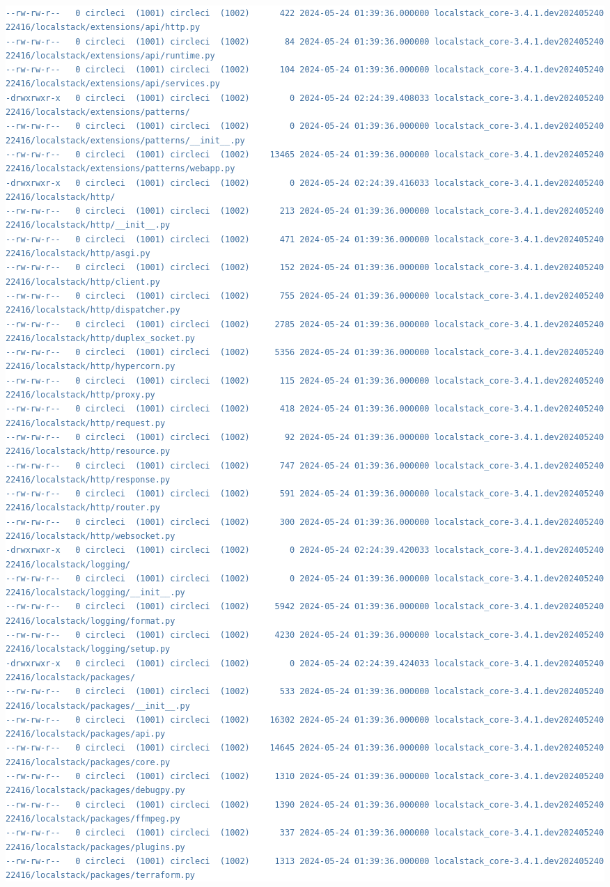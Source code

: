 ```diff
--rw-rw-r--   0 circleci  (1001) circleci  (1002)      422 2024-05-24 01:39:36.000000 localstack_core-3.4.1.dev20240524022416/localstack/extensions/api/http.py
--rw-rw-r--   0 circleci  (1001) circleci  (1002)       84 2024-05-24 01:39:36.000000 localstack_core-3.4.1.dev20240524022416/localstack/extensions/api/runtime.py
--rw-rw-r--   0 circleci  (1001) circleci  (1002)      104 2024-05-24 01:39:36.000000 localstack_core-3.4.1.dev20240524022416/localstack/extensions/api/services.py
-drwxrwxr-x   0 circleci  (1001) circleci  (1002)        0 2024-05-24 02:24:39.408033 localstack_core-3.4.1.dev20240524022416/localstack/extensions/patterns/
--rw-rw-r--   0 circleci  (1001) circleci  (1002)        0 2024-05-24 01:39:36.000000 localstack_core-3.4.1.dev20240524022416/localstack/extensions/patterns/__init__.py
--rw-rw-r--   0 circleci  (1001) circleci  (1002)    13465 2024-05-24 01:39:36.000000 localstack_core-3.4.1.dev20240524022416/localstack/extensions/patterns/webapp.py
-drwxrwxr-x   0 circleci  (1001) circleci  (1002)        0 2024-05-24 02:24:39.416033 localstack_core-3.4.1.dev20240524022416/localstack/http/
--rw-rw-r--   0 circleci  (1001) circleci  (1002)      213 2024-05-24 01:39:36.000000 localstack_core-3.4.1.dev20240524022416/localstack/http/__init__.py
--rw-rw-r--   0 circleci  (1001) circleci  (1002)      471 2024-05-24 01:39:36.000000 localstack_core-3.4.1.dev20240524022416/localstack/http/asgi.py
--rw-rw-r--   0 circleci  (1001) circleci  (1002)      152 2024-05-24 01:39:36.000000 localstack_core-3.4.1.dev20240524022416/localstack/http/client.py
--rw-rw-r--   0 circleci  (1001) circleci  (1002)      755 2024-05-24 01:39:36.000000 localstack_core-3.4.1.dev20240524022416/localstack/http/dispatcher.py
--rw-rw-r--   0 circleci  (1001) circleci  (1002)     2785 2024-05-24 01:39:36.000000 localstack_core-3.4.1.dev20240524022416/localstack/http/duplex_socket.py
--rw-rw-r--   0 circleci  (1001) circleci  (1002)     5356 2024-05-24 01:39:36.000000 localstack_core-3.4.1.dev20240524022416/localstack/http/hypercorn.py
--rw-rw-r--   0 circleci  (1001) circleci  (1002)      115 2024-05-24 01:39:36.000000 localstack_core-3.4.1.dev20240524022416/localstack/http/proxy.py
--rw-rw-r--   0 circleci  (1001) circleci  (1002)      418 2024-05-24 01:39:36.000000 localstack_core-3.4.1.dev20240524022416/localstack/http/request.py
--rw-rw-r--   0 circleci  (1001) circleci  (1002)       92 2024-05-24 01:39:36.000000 localstack_core-3.4.1.dev20240524022416/localstack/http/resource.py
--rw-rw-r--   0 circleci  (1001) circleci  (1002)      747 2024-05-24 01:39:36.000000 localstack_core-3.4.1.dev20240524022416/localstack/http/response.py
--rw-rw-r--   0 circleci  (1001) circleci  (1002)      591 2024-05-24 01:39:36.000000 localstack_core-3.4.1.dev20240524022416/localstack/http/router.py
--rw-rw-r--   0 circleci  (1001) circleci  (1002)      300 2024-05-24 01:39:36.000000 localstack_core-3.4.1.dev20240524022416/localstack/http/websocket.py
-drwxrwxr-x   0 circleci  (1001) circleci  (1002)        0 2024-05-24 02:24:39.420033 localstack_core-3.4.1.dev20240524022416/localstack/logging/
--rw-rw-r--   0 circleci  (1001) circleci  (1002)        0 2024-05-24 01:39:36.000000 localstack_core-3.4.1.dev20240524022416/localstack/logging/__init__.py
--rw-rw-r--   0 circleci  (1001) circleci  (1002)     5942 2024-05-24 01:39:36.000000 localstack_core-3.4.1.dev20240524022416/localstack/logging/format.py
--rw-rw-r--   0 circleci  (1001) circleci  (1002)     4230 2024-05-24 01:39:36.000000 localstack_core-3.4.1.dev20240524022416/localstack/logging/setup.py
-drwxrwxr-x   0 circleci  (1001) circleci  (1002)        0 2024-05-24 02:24:39.424033 localstack_core-3.4.1.dev20240524022416/localstack/packages/
--rw-rw-r--   0 circleci  (1001) circleci  (1002)      533 2024-05-24 01:39:36.000000 localstack_core-3.4.1.dev20240524022416/localstack/packages/__init__.py
--rw-rw-r--   0 circleci  (1001) circleci  (1002)    16302 2024-05-24 01:39:36.000000 localstack_core-3.4.1.dev20240524022416/localstack/packages/api.py
--rw-rw-r--   0 circleci  (1001) circleci  (1002)    14645 2024-05-24 01:39:36.000000 localstack_core-3.4.1.dev20240524022416/localstack/packages/core.py
--rw-rw-r--   0 circleci  (1001) circleci  (1002)     1310 2024-05-24 01:39:36.000000 localstack_core-3.4.1.dev20240524022416/localstack/packages/debugpy.py
--rw-rw-r--   0 circleci  (1001) circleci  (1002)     1390 2024-05-24 01:39:36.000000 localstack_core-3.4.1.dev20240524022416/localstack/packages/ffmpeg.py
--rw-rw-r--   0 circleci  (1001) circleci  (1002)      337 2024-05-24 01:39:36.000000 localstack_core-3.4.1.dev20240524022416/localstack/packages/plugins.py
--rw-rw-r--   0 circleci  (1001) circleci  (1002)     1313 2024-05-24 01:39:36.000000 localstack_core-3.4.1.dev20240524022416/localstack/packages/terraform.py
```